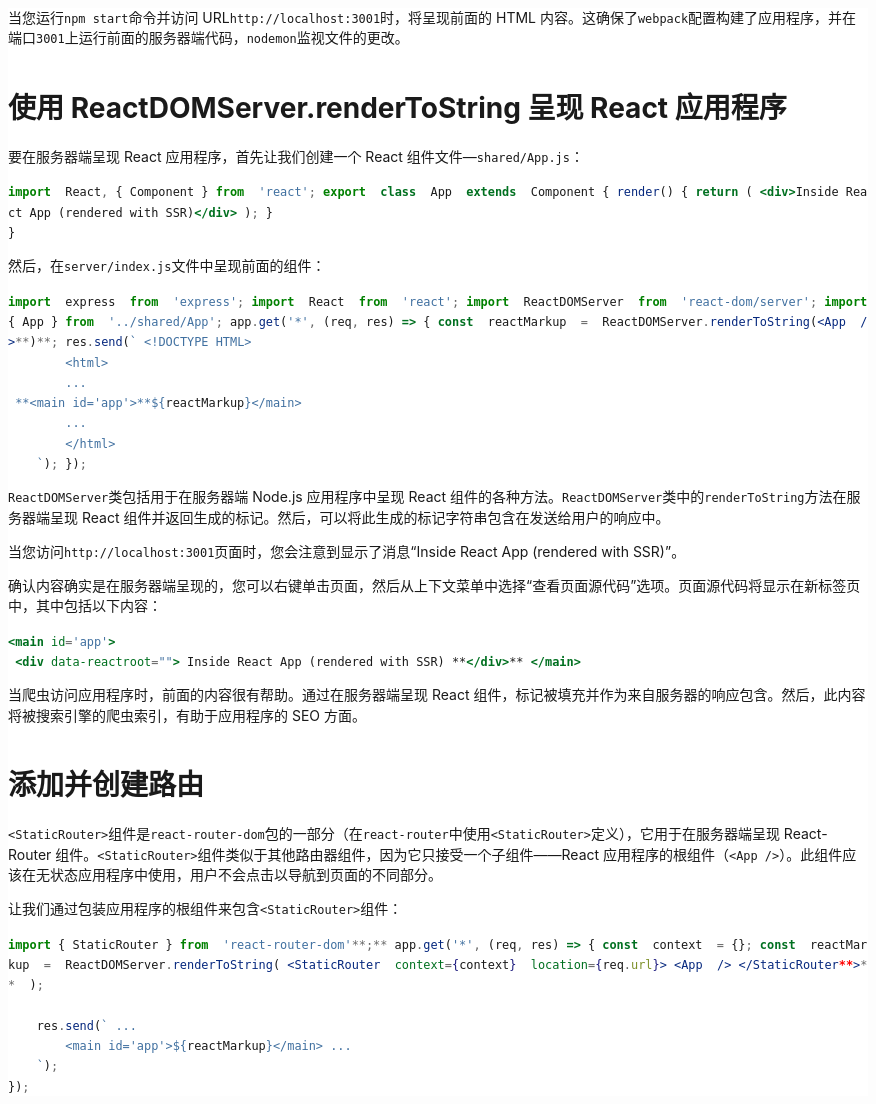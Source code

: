 当您运行`npm start`命令并访问 URL`http://localhost:3001`时，将呈现前面的 HTML 内容。这确保了`webpack`配置构建了应用程序，并在端口`3001`上运行前面的服务器端代码，`nodemon`监视文件的更改。

# 使用 ReactDOMServer.renderToString 呈现 React 应用程序

要在服务器端呈现 React 应用程序，首先让我们创建一个 React 组件文件—`shared/App.js`：

```jsx
import  React, { Component } from  'react'; export  class  App  extends  Component { render() { return ( <div>Inside React App (rendered with SSR)</div> ); }
}
```

然后，在`server/index.js`文件中呈现前面的组件：

```jsx
import  express  from  'express'; import  React  from  'react'; import  ReactDOMServer  from  'react-dom/server'; import { App } from  '../shared/App'; app.get('*', (req, res) => { const  reactMarkup  =  ReactDOMServer.renderToString(<App  />**)**; res.send(` <!DOCTYPE HTML>
        <html>
        ...
 **<main id='app'>**${reactMarkup}</main>   
        ...
        </html>
    `); });
```

`ReactDOMServer`类包括用于在服务器端 Node.js 应用程序中呈现 React 组件的各种方法。`ReactDOMServer`类中的`renderToString`方法在服务器端呈现 React 组件并返回生成的标记。然后，可以将此生成的标记字符串包含在发送给用户的响应中。

当您访问`http://localhost:3001`页面时，您会注意到显示了消息“Inside React App (rendered with SSR)”。

确认内容确实是在服务器端呈现的，您可以右键单击页面，然后从上下文菜单中选择“查看页面源代码”选项。页面源代码将显示在新标签页中，其中包括以下内容：

```jsx
<main id='app'>
 <div data-reactroot=""> Inside React App (rendered with SSR) **</div>** </main>
```

当爬虫访问应用程序时，前面的内容很有帮助。通过在服务器端呈现 React 组件，标记被填充并作为来自服务器的响应包含。然后，此内容将被搜索引擎的爬虫索引，有助于应用程序的 SEO 方面。

# 添加<StaticRouter>并创建路由

`<StaticRouter>`组件是`react-router-dom`包的一部分（在`react-router`中使用`<StaticRouter>`定义），它用于在服务器端呈现 React-Router 组件。`<StaticRouter>`组件类似于其他路由器组件，因为它只接受一个子组件——React 应用程序的根组件（`<App />`）。此组件应该在无状态应用程序中使用，用户不会点击以导航到页面的不同部分。

让我们通过包装应用程序的根组件来包含`<StaticRouter>`组件：

```jsx
import { StaticRouter } from  'react-router-dom'**;** app.get('*', (req, res) => { const  context  = {}; const  reactMarkup  =  ReactDOMServer.renderToString( <StaticRouter  context={context}  location={req.url}> <App  /> </StaticRouter**>**  );

    res.send(` ...
        <main id='app'>${reactMarkup}</main> ...
    `);
});
```
